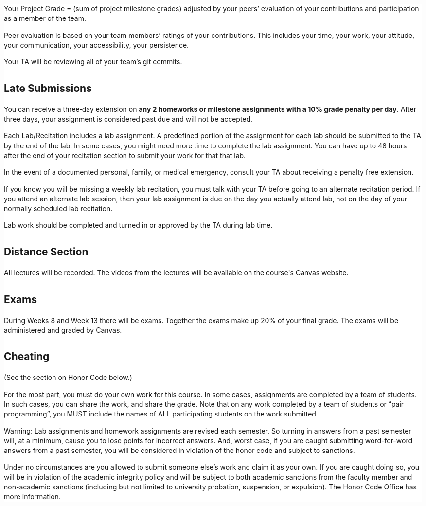 Your Project Grade = (sum of project milestone grades) adjusted by your peers’ evaluation of your contributions and participation as a member of the team. 

Peer evaluation is based on your team members’ ratings of your contributions. This includes your time, your work, your attitude, your communication, your accessibility, your persistence.  

Your TA will be reviewing all of your team’s git commits. 

## Late Submissions 
You can receive a three‐day extension on **any 2 homeworks or milestone assignments with a 10% grade penalty per day**.  After three days, your assignment is considered past due and will not be accepted. 

Each Lab/Recitation includes a lab assignment.  A predefined portion of the assignment for each lab should be submitted to the TA by the end of the lab.  In some cases, you might need more time to complete the lab assignment.  You can have up to 48 hours after the end of your recitation section to submit your work for that that lab.  

In the event of a documented personal, family, or medical emergency, consult your TA about receiving a penalty free extension. 

If you know you will be missing a weekly lab recitation, you must talk with your TA before going to an alternate recitation period.   If you attend an alternate lab session, then your lab assignment is due on the day you actually attend lab, not on the day of your normally scheduled lab recitation.  

Lab work should be completed and turned in or approved by the TA during lab time.   

## Distance Section
All lectures will be recorded.  The videos from the lectures will be available on the course's Canvas website.

## Exams
During Weeks 8 and Week 13 there will be exams.  Together the exams make up 20% of your final grade. The exams will be administered and graded by Canvas. 

## Cheating 
(See the section on Honor Code below.)

For the most part, you must do your own work for this course.  In some cases, assignments are completed by a team of students.  In such cases, you can share the work, and share the grade.  Note that on any work completed by a team of students or “pair programming”,  you MUST include the names of ALL participating students on the work submitted. 

Warning:  Lab assignments and homework assignments are revised each semester.  So turning in answers from a past semester will, at a minimum, cause you to lose points for incorrect answers.  And, worst case, if you are caught submitting word-for-word answers from a past semester, you will be considered in violation of the honor code and subject to sanctions. 

Under no circumstances are you allowed to submit someone else’s work and claim it as your own.  If you are caught doing so, you will be in violation of the academic integrity policy and will be subject to both academic sanctions from the faculty member and non-academic sanctions (including but not limited to university probation, suspension, or expulsion). The Honor Code Office has more information.
 